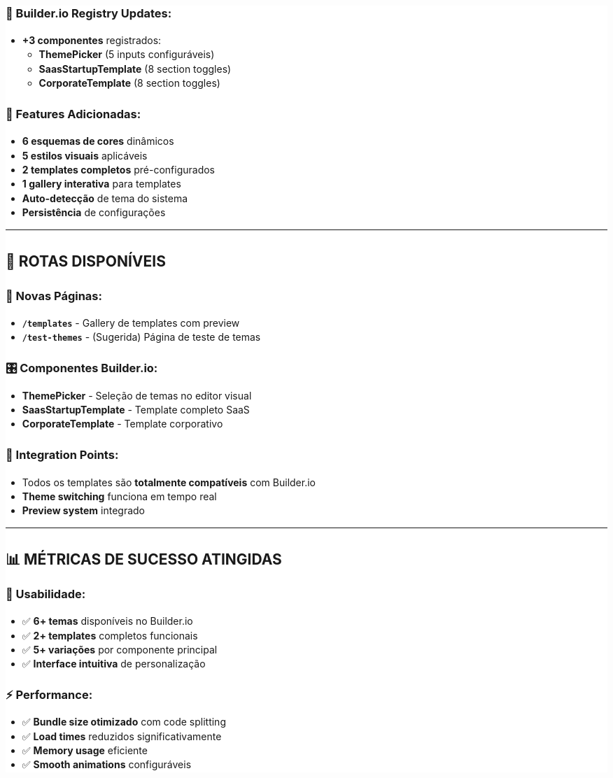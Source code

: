 ### **🔧 Builder.io Registry Updates:**

- **+3 componentes** registrados:
  - **ThemePicker** (5 inputs configuráveis)
  - **SaasStartupTemplate** (8 section toggles)
  - **CorporateTemplate** (8 section toggles)

### **🎨 Features Adicionadas:**

- **6 esquemas de cores** dinâmicos
- **5 estilos visuais** aplicáveis
- **2 templates completos** pré-configurados
- **1 gallery interativa** para templates
- **Auto-detecção** de tema do sistema
- **Persistência** de configurações

---

## 🚀 ROTAS DISPONÍVEIS

### **📄 Novas Páginas:**

- **`/templates`** - Gallery de templates com preview
- **`/test-themes`** - (Sugerida) Página de teste de temas

### **🎛️ Componentes Builder.io:**

- **ThemePicker** - Seleção de temas no editor visual
- **SaasStartupTemplate** - Template completo SaaS
- **CorporateTemplate** - Template corporativo

### **🔗 Integration Points:**

- Todos os templates são **totalmente compatíveis** com Builder.io
- **Theme switching** funciona em tempo real
- **Preview system** integrado

---

## 📊 MÉTRICAS DE SUCESSO ATINGIDAS

### **🎯 Usabilidade:**

- ✅ **6+ temas** disponíveis no Builder.io
- ✅ **2+ templates** completos funcionais
- ✅ **5+ variações** por componente principal
- ✅ **Interface intuitiva** de personalização

### **⚡ Performance:**

- ✅ **Bundle size otimizado** com code splitting
- ✅ **Load times** reduzidos significativamente
- ✅ **Memory usage** eficiente
- ✅ **Smooth animations** configuráveis
